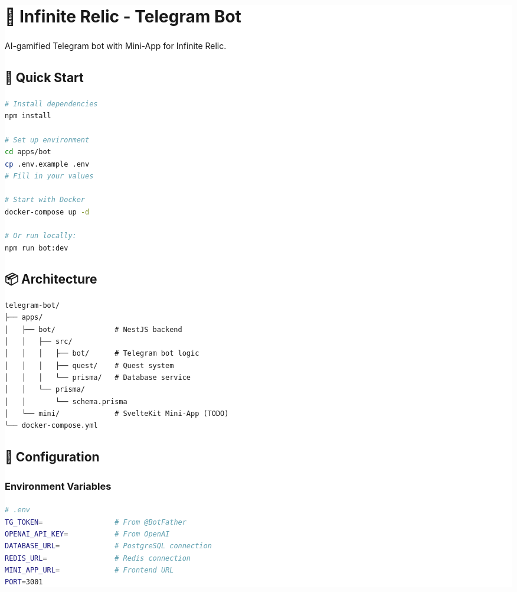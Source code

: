 # 🤖 Infinite Relic - Telegram Bot

AI-gamified Telegram bot with Mini-App for Infinite Relic.

## 🚀 Quick Start

```bash
# Install dependencies
npm install

# Set up environment
cd apps/bot
cp .env.example .env
# Fill in your values

# Start with Docker
docker-compose up -d

# Or run locally:
npm run bot:dev
```

## 📦 Architecture

```
telegram-bot/
├── apps/
│   ├── bot/              # NestJS backend
│   │   ├── src/
│   │   │   ├── bot/      # Telegram bot logic
│   │   │   ├── quest/    # Quest system
│   │   │   └── prisma/   # Database service
│   │   └── prisma/
│   │       └── schema.prisma
│   └── mini/             # SvelteKit Mini-App (TODO)
└── docker-compose.yml
```

## 🔧 Configuration

### Environment Variables

```bash
# .env
TG_TOKEN=                 # From @BotFather
OPENAI_API_KEY=           # From OpenAI
DATABASE_URL=             # PostgreSQL connection
REDIS_URL=                # Redis connection
MINI_APP_URL=             # Frontend URL
PORT=3001
```
